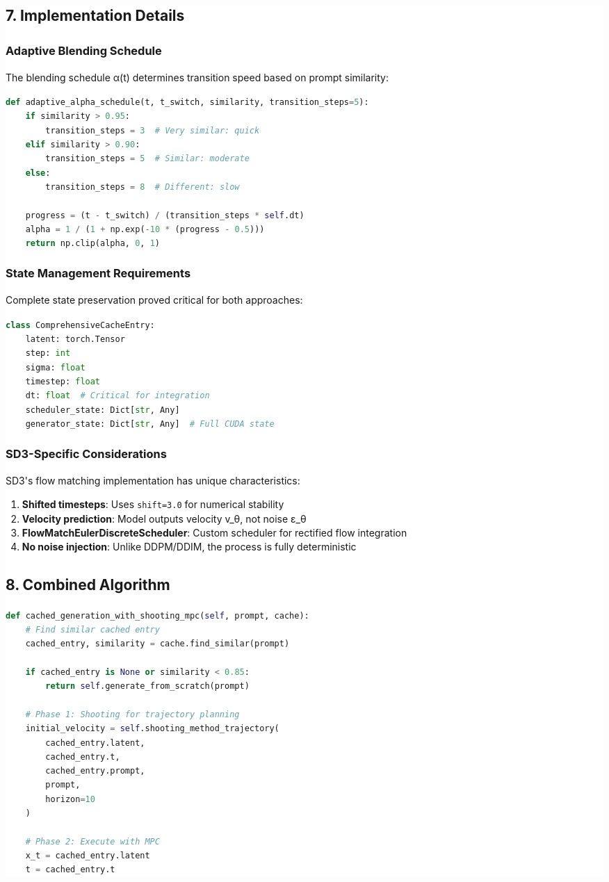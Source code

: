 ## 7. Implementation Details

### Adaptive Blending Schedule

The blending schedule α(t) determines transition speed based on prompt similarity:

```python
def adaptive_alpha_schedule(t, t_switch, similarity, transition_steps=5):
    if similarity > 0.95:
        transition_steps = 3  # Very similar: quick
    elif similarity > 0.90:
        transition_steps = 5  # Similar: moderate
    else:
        transition_steps = 8  # Different: slow
    
    progress = (t - t_switch) / (transition_steps * self.dt)
    alpha = 1 / (1 + np.exp(-10 * (progress - 0.5)))
    return np.clip(alpha, 0, 1)
```

### State Management Requirements

Complete state preservation proved critical for both approaches:

```python
class ComprehensiveCacheEntry:
    latent: torch.Tensor
    step: int
    sigma: float
    timestep: float
    dt: float  # Critical for integration
    scheduler_state: Dict[str, Any]
    generator_state: Dict[str, Any]  # Full CUDA state
```

### SD3-Specific Considerations

SD3's flow matching implementation has unique characteristics:
1. **Shifted timesteps**: Uses `shift=3.0` for numerical stability
2. **Velocity prediction**: Model outputs velocity v_θ, not noise ε_θ
3. **FlowMatchEulerDiscreteScheduler**: Custom scheduler for rectified flow integration
4. **No noise injection**: Unlike DDPM/DDIM, the process is fully deterministic

## 8. Combined Algorithm

```python
def cached_generation_with_shooting_mpc(self, prompt, cache):
    # Find similar cached entry
    cached_entry, similarity = cache.find_similar(prompt)
    
    if cached_entry is None or similarity < 0.85:
        return self.generate_from_scratch(prompt)
    
    # Phase 1: Shooting for trajectory planning
    initial_velocity = self.shooting_method_trajectory(
        cached_entry.latent, 
        cached_entry.t,
        cached_entry.prompt,
        prompt,
        horizon=10
    )
    
    # Phase 2: Execute with MPC
    x_t = cached_entry.latent
    t = cached_entry.t
```